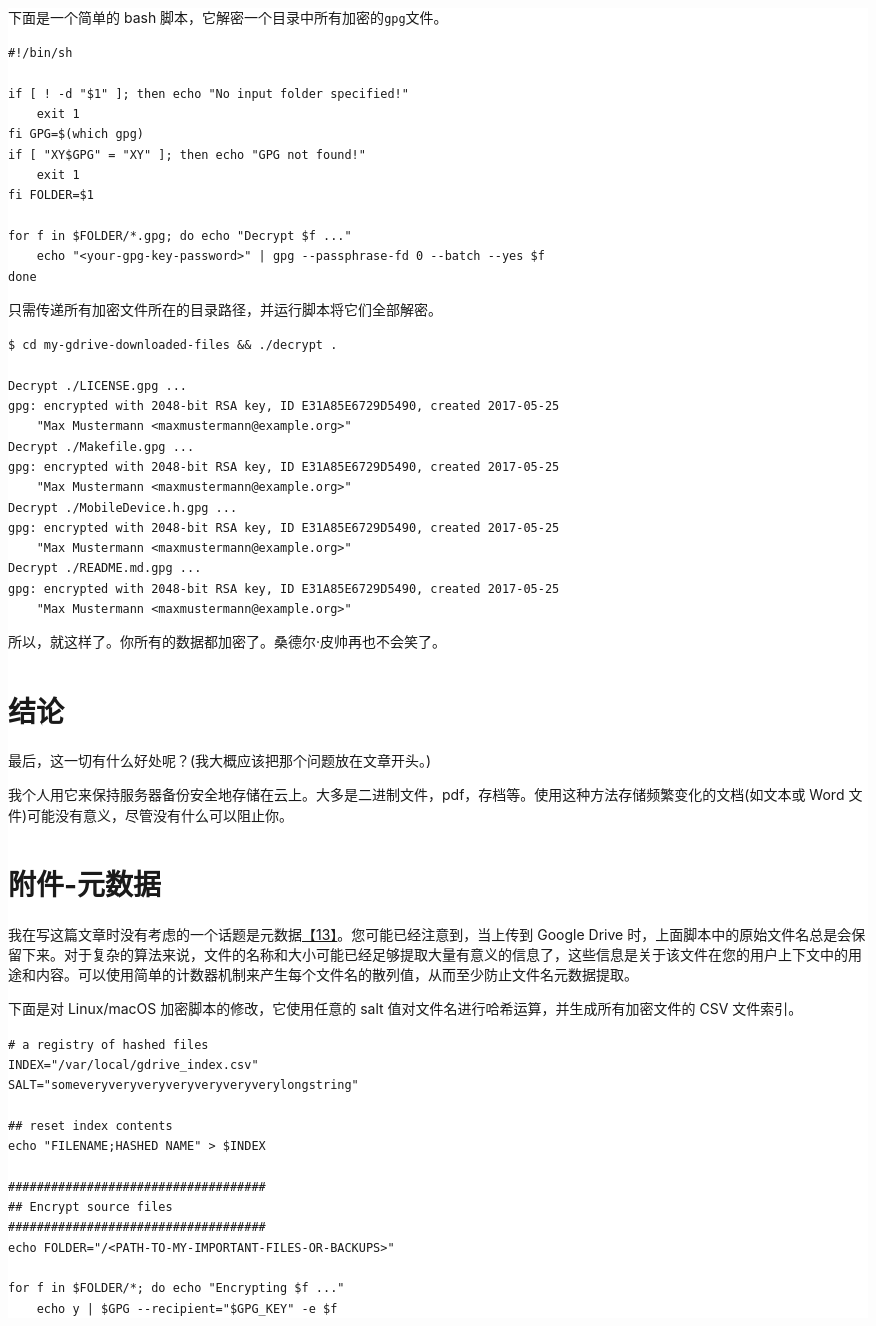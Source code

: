 下面是一个简单的 bash 脚本，它解密一个目录中所有加密的`gpg`文件。

```
#!/bin/sh

if [ ! -d "$1" ]; then echo "No input folder specified!"
    exit 1
fi GPG=$(which gpg)
if [ "XY$GPG" = "XY" ]; then echo "GPG not found!"
    exit 1
fi FOLDER=$1

for f in $FOLDER/*.gpg; do echo "Decrypt $f ..."
    echo "<your-gpg-key-password>" | gpg --passphrase-fd 0 --batch --yes $f
done 
```

只需传递所有加密文件所在的目录路径，并运行脚本将它们全部解密。

```
$ cd my-gdrive-downloaded-files && ./decrypt .

Decrypt ./LICENSE.gpg ...
gpg: encrypted with 2048-bit RSA key, ID E31A85E6729D5490, created 2017-05-25
    "Max Mustermann <maxmustermann@example.org>"
Decrypt ./Makefile.gpg ...
gpg: encrypted with 2048-bit RSA key, ID E31A85E6729D5490, created 2017-05-25
    "Max Mustermann <maxmustermann@example.org>"
Decrypt ./MobileDevice.h.gpg ...
gpg: encrypted with 2048-bit RSA key, ID E31A85E6729D5490, created 2017-05-25
    "Max Mustermann <maxmustermann@example.org>"
Decrypt ./README.md.gpg ...
gpg: encrypted with 2048-bit RSA key, ID E31A85E6729D5490, created 2017-05-25
    "Max Mustermann <maxmustermann@example.org>" 
```

所以，就这样了。你所有的数据都加密了。桑德尔·皮帅再也不会笑了。

# [](#conclusion)结论

最后，这一切有什么好处呢？(我大概应该把那个问题放在文章开头。)

我个人用它来保持服务器备份安全地存储在云上。大多是二进制文件，pdf，存档等。使用这种方法存储频繁变化的文档(如文本或 Word 文件)可能没有意义，尽管没有什么可以阻止你。

# [](#annex-metadata)附件-元数据

我在写这篇文章时没有考虑的一个话题是元数据[【13】](#refs)。您可能已经注意到，当上传到 Google Drive 时，上面脚本中的原始文件名总是会保留下来。对于复杂的算法来说，文件的名称和大小可能已经足够提取大量有意义的信息了，这些信息是关于该文件在您的用户上下文中的用途和内容。可以使用简单的计数器机制来产生每个文件名的散列值，从而至少防止文件名元数据提取。

下面是对 Linux/macOS 加密脚本的修改，它使用任意的 salt 值对文件名进行哈希运算，并生成所有加密文件的 CSV 文件索引。

```
# a registry of hashed files
INDEX="/var/local/gdrive_index.csv"
SALT="someveryveryveryveryveryveryverylongstring"

## reset index contents
echo "FILENAME;HASHED NAME" > $INDEX

####################################
## Encrypt source files
####################################
echo FOLDER="/<PATH-TO-MY-IMPORTANT-FILES-OR-BACKUPS>"

for f in $FOLDER/*; do echo "Encrypting $f ..."
    echo y | $GPG --recipient="$GPG_KEY" -e $f
```